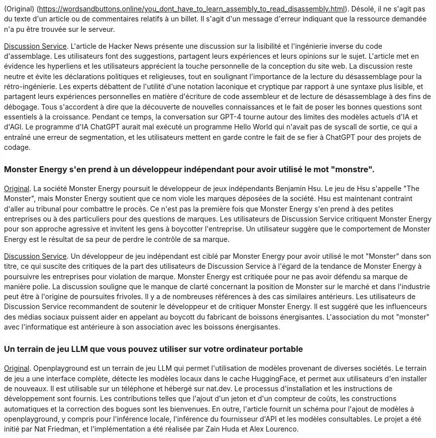 (Original) (https://wordsandbuttons.online/you_dont_have_to_learn_assembly_to_read_disassembly.html).
Désolé, il ne s'agit pas du texte d'un article ou de commentaires relatifs à un billet. Il s'agit d'un message d'erreur indiquant que la ressource demandée n'a pu être trouvée sur le serveur.

[Discussion Service](http://news.ycombinator.com/item?id=35435811).
L'article de Hacker News présente une discussion sur la lisibilité et l'ingénierie inverse du code d'assemblage. Les utilisateurs font des suggestions, partagent leurs expériences et leurs opinions sur le sujet. L'article met en évidence les hyperliens et les utilisateurs apprécient la touche personnelle de la conception du site web. La discussion reste neutre et évite les déclarations politiques et religieuses, tout en soulignant l'importance de la lecture du désassemblage pour la rétro-ingénierie. Les experts débattent de l'utilité d'une notation laconique et cryptique par rapport à une syntaxe plus lisible, et partagent leurs expériences personnelles en matière d'écriture de code assembleur et de lecture de désassemblage à des fins de débogage. Tous s'accordent à dire que la découverte de nouvelles connaissances et le fait de poser les bonnes questions sont essentiels à la croissance. Pendant ce temps, la conversation sur GPT-4 tourne autour des limites des modèles actuels d'IA et d'AGI. Le programme d'IA ChatGPT aurait mal exécuté un programme Hello World qui n'avait pas de syscall de sortie, ce qui a entraîné une erreur de segmentation, et les utilisateurs mettent en garde contre le fait de se fier à ChatGPT pour des projets de codage.

### Monster Energy s'en prend à un développeur indépendant pour avoir utilisé le mot "monstre".

[Original](https://www.thegamer.com/monster-energy-goes-after-glowstick-entertainment-for-using-the-word-monster/).
La société Monster Energy poursuit le développeur de jeux indépendants Benjamin Hsu. Le jeu de Hsu s'appelle "The Monster", mais Monster Energy soutient que ce nom viole les marques déposées de la société. Hsu est maintenant contraint d'aller au tribunal pour combattre le procès. Ce n'est pas la première fois que Monster Energy s'en prend à des petites entreprises ou à des particuliers pour des questions de marques. Les utilisateurs de Discussion Service critiquent Monster Energy pour son approche agressive et invitent les gens à boycotter l'entreprise. Un utilisateur suggère que le comportement de Monster Energy est le résultat de sa peur de perdre le contrôle de sa marque.

[Discussion Service](http://news.ycombinator.com/item?id=35445696).
Un développeur de jeu indépendant est ciblé par Monster Energy pour avoir utilisé le mot "Monster" dans son titre, ce qui suscite des critiques de la part des utilisateurs de Discussion Service à l'égard de la tendance de Monster Energy à poursuivre les entreprises pour violation de marque. Monster Energy est critiquée pour ne pas avoir défendu sa marque de manière polie. La discussion souligne que le manque de clarté concernant la position de Monster sur le marché et dans l'industrie peut être à l'origine de poursuites frivoles. Il y a de nombreuses références à des cas similaires antérieurs. Les utilisateurs de Discussion Service recommandent de soutenir le développeur et de critiquer Monster Energy. Il est suggéré que les influenceurs des médias sociaux puissent aider en appelant au boycott du fabricant de boissons énergisantes. L'association du mot "monster" avec l'informatique est antérieure à son association avec les boissons énergisantes.

### Un terrain de jeu LLM que vous pouvez utiliser sur votre ordinateur portable

[Original](https://github.com/nat/openplayground).
Openplayground est un terrain de jeu LLM qui permet l'utilisation de modèles provenant de diverses sociétés. Le terrain de jeu a une interface complète, détecte les modèles locaux dans le cache HuggingFace, et permet aux utilisateurs d'en installer de nouveaux. Il est utilisable sur un téléphone et hébergé sur nat.dev. Le processus d'installation et les instructions de développement sont fournis. Les contributions telles que l'ajout d'un jeton et d'un compteur de coûts, les constructions automatiques et la correction des bogues sont les bienvenues. En outre, l'article fournit un schéma pour l'ajout de modèles à openplayground, y compris pour l'inférence locale, l'inférence du fournisseur d'API et les modèles consultables. Le projet a été initié par Nat Friedman, et l'implémentation a été réalisée par Zain Huda et Alex Lourenco.
